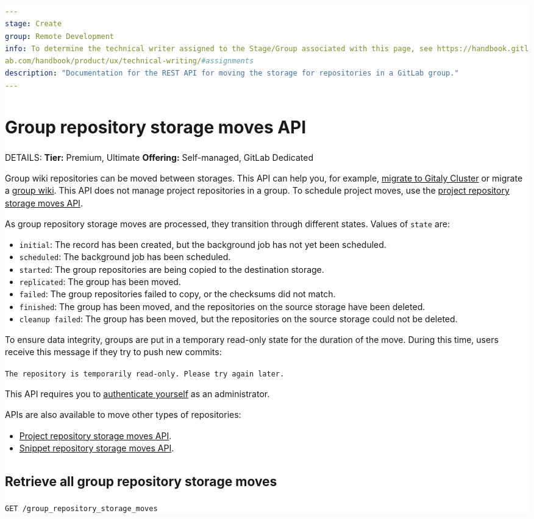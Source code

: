 ```yaml
---
stage: Create
group: Remote Development
info: To determine the technical writer assigned to the Stage/Group associated with this page, see https://handbook.gitlab.com/handbook/product/ux/technical-writing/#assignments
description: "Documentation for the REST API for moving the storage for repositories in a GitLab group."
---
```


# Group repository storage moves API

DETAILS:
**Tier:** Premium, Ultimate
**Offering:** Self-managed, GitLab Dedicated

Group wiki repositories can be moved between storages. This API can help you, for example,
[migrate to Gitaly Cluster](../administration/gitaly/index.md#migrate-to-gitaly-cluster)
or migrate a [group wiki](../user/project/wiki/group.md). This API does not manage
project repositories in a group. To schedule project moves, use the
[project repository storage moves API](project_repository_storage_moves.md).

As group repository storage moves are processed, they transition through different states. Values
of `state` are:

- `initial`: The record has been created, but the background job has not yet been scheduled.
- `scheduled`: The background job has been scheduled.
- `started`: The group repositories are being copied to the destination storage.
- `replicated`: The group has been moved.
- `failed`: The group repositories failed to copy, or the checksums did not match.
- `finished`: The group has been moved, and the repositories on the source storage have been deleted.
- `cleanup failed`: The group has been moved, but the repositories on the source storage could not be deleted.

To ensure data integrity, groups are put in a temporary read-only state for the
duration of the move. During this time, users receive this message if they try to
push new commits:

```plaintext
The repository is temporarily read-only. Please try again later.
```

This API requires you to [authenticate yourself](rest/authentication.md) as an administrator.

APIs are also available to move other types of repositories:

- [Project repository storage moves API](project_repository_storage_moves.md).
- [Snippet repository storage moves API](snippet_repository_storage_moves.md).

## Retrieve all group repository storage moves

```plaintext
GET /group_repository_storage_moves
```
